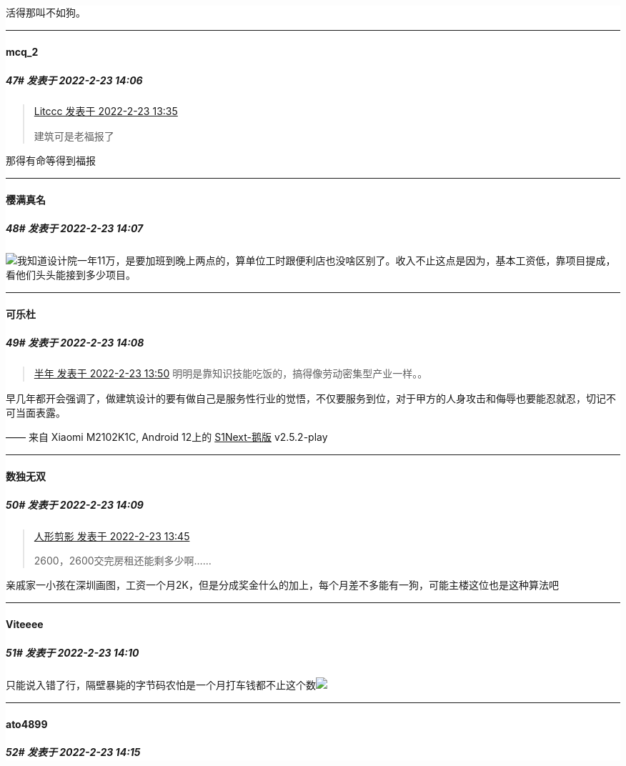 活得那叫不如狗。

*****

####  mcq_2  
##### 47#       发表于 2022-2-23 14:06

<blockquote><a href="httphttps://bbs.saraba1st.com/2b/forum.php?mod=redirect&amp;goto=findpost&amp;pid=54803097&amp;ptid=2054169" target="_blank">Litccc 发表于 2022-2-23 13:35</a>

建筑可是老福报了</blockquote>
那得有命等得到福报

*****

####  樱满真名  
##### 48#       发表于 2022-2-23 14:07

<img src="https://static.saraba1st.com/image/smiley/face2017/067.png" referrerpolicy="no-referrer">我知道设计院一年11万，是要加班到晚上两点的，算单位工时跟便利店也没啥区别了。收入不止这点是因为，基本工资低，靠项目提成，看他们头头能接到多少项目。

*****

####  可乐杜  
##### 49#       发表于 2022-2-23 14:08

<blockquote><a href="httphttps://bbs.saraba1st.com/2b/forum.php?mod=redirect&amp;goto=findpost&amp;pid=54803292&amp;ptid=2054169" target="_blank">半年 发表于 2022-2-23 13:50</a>
明明是靠知识技能吃饭的，搞得像劳动密集型产业一样。。</blockquote>
早几年都开会强调了，做建筑设计的要有做自己是服务性行业的觉悟，不仅要服务到位，对于甲方的人身攻击和侮辱也要能忍就忍，切记不可当面表露。

—— 来自 Xiaomi M2102K1C, Android 12上的 [S1Next-鹅版](https://github.com/ykrank/S1-Next/releases) v2.5.2-play

*****

####  数独无双  
##### 50#       发表于 2022-2-23 14:09

<blockquote><a href="httphttps://bbs.saraba1st.com/2b/forum.php?mod=redirect&amp;goto=findpost&amp;pid=54803233&amp;ptid=2054169" target="_blank">人形剪影 发表于 2022-2-23 13:45</a>

2600，2600交完房租还能剩多少啊……</blockquote>
亲戚家一小孩在深圳画图，工资一个月2K，但是分成奖金什么的加上，每个月差不多能有一狗，可能主楼这位也是这种算法吧

*****

####  Viteeee  
##### 51#       发表于 2022-2-23 14:10

只能说入错了行，隔壁暴毙的字节码农怕是一个月打车钱都不止这个数<img src="https://static.saraba1st.com/image/smiley/face2017/049.png" referrerpolicy="no-referrer">

*****

####  ato4899  
##### 52#       发表于 2022-2-23 14:15
